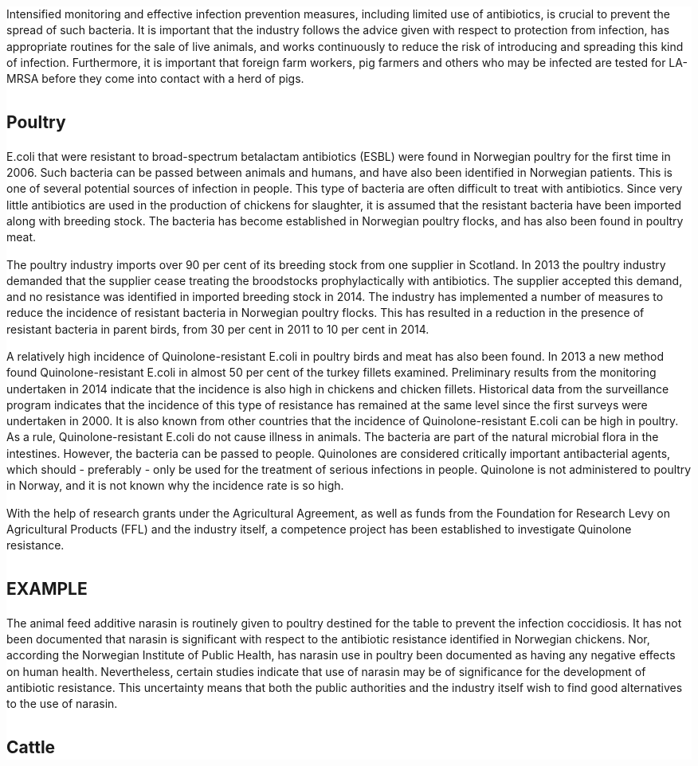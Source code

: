 Intensified monitoring and effective infection prevention measures, including limited use of antibiotics, is crucial to prevent the spread of such bacteria. It is important that the industry follows the advice given with respect to protection from infection, has appropriate routines for the sale of live animals, and works continuously to reduce the risk of introducing and spreading this kind of infection. Furthermore, it is important that foreign farm workers, pig farmers and others who may be infected are tested for LA-MRSA before they come into contact with a herd of pigs.

## Poultry

E.coli that were resistant to broad-spectrum betalactam antibiotics (ESBL) were found in Norwegian poultry for the first time in 2006. Such bacteria can be passed between animals and humans, and have also been identified in Norwegian patients. This is one of several potential sources of infection in people. This type of bacteria are often difficult to treat with antibiotics. Since very little antibiotics are used in the production of chickens for slaughter, it is assumed that the resistant bacteria have been imported along with breeding stock. The bacteria has become established in Norwegian poultry flocks, and has also been found in poultry meat.

The poultry industry imports over 90 per cent of its breeding stock from one supplier in Scotland. In 2013 the poultry industry demanded that the supplier cease treating the broodstocks prophylactically with antibiotics. The supplier accepted this demand, and no resistance was identified in imported breeding stock in 2014. The industry has implemented a number of measures to reduce the incidence of resistant bacteria in Norwegian poultry flocks. This has resulted in a reduction in the presence of resistant bacteria in parent birds, from 30 per cent in 2011 to 10 per cent in 2014.

A relatively high incidence of Quinolone-resistant E.coli in poultry birds and meat has also been found. In 2013 a new method found Quinolone-resistant E.coli in almost 50 per cent of the turkey fillets examined. Preliminary results from the monitoring undertaken in 2014 indicate that the incidence is also high in chickens and chicken fillets. Historical data from the surveillance program indicates that the incidence of this type of resistance has remained at the same level since the first surveys were undertaken in 2000. It is also known from other countries that the incidence of Quinolone-resistant E.coli can be high in poultry. As a rule, Quinolone-resistant E.coli do not cause illness in animals. The bacteria are part of the natural microbial flora in the intestines. However, the bacteria can be passed to people. Quinolones are considered critically important antibacterial agents, which should - preferably - only be used for the treatment of serious infections in people. Quinolone is not administered to poultry in Norway, and it is not known why the incidence rate is so high.

With the help of research grants under the Agricultural Agreement, as well as funds from the Foundation for Research Levy on Agricultural Products (FFL) and the industry itself, a competence project has been established to investigate Quinolone resistance.

## EXAMPLE

The animal feed additive narasin is routinely given to poultry destined for the table to prevent the infection coccidiosis. It has not been documented that narasin is significant with respect to the antibiotic resistance identified in Norwegian chickens. Nor, according the Norwegian Institute of Public Health, has narasin use in poultry been documented as having any negative effects on human health. Nevertheless, certain studies indicate that use of narasin may be of significance for the development of antibiotic resistance. This uncertainty means that both the public authorities and the industry itself wish to find good alternatives to the use of narasin.

## Cattle
